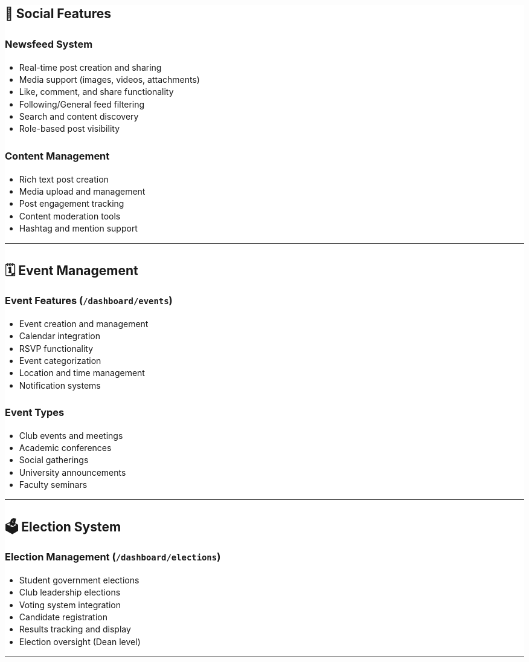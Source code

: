 
## 📰 **Social Features**

### **Newsfeed System**
- Real-time post creation and sharing
- Media support (images, videos, attachments)
- Like, comment, and share functionality
- Following/General feed filtering
- Search and content discovery
- Role-based post visibility

### **Content Management**
- Rich text post creation
- Media upload and management
- Post engagement tracking
- Content moderation tools
- Hashtag and mention support

---

## 🗓️ **Event Management**

### **Event Features** (`/dashboard/events`)
- Event creation and management
- Calendar integration
- RSVP functionality
- Event categorization
- Location and time management
- Notification systems

### **Event Types**
- Club events and meetings
- Academic conferences
- Social gatherings
- University announcements
- Faculty seminars

---

## 🗳️ **Election System**

### **Election Management** (`/dashboard/elections`)
- Student government elections
- Club leadership elections
- Voting system integration
- Candidate registration
- Results tracking and display
- Election oversight (Dean level)

---